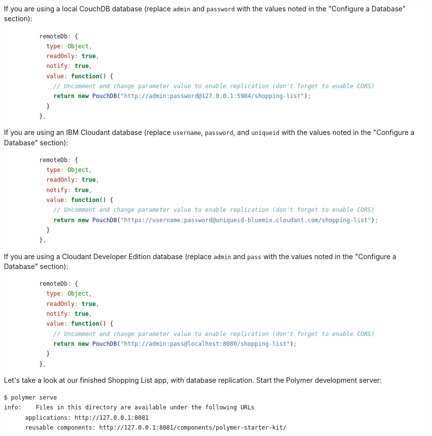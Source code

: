 If you are using a local CouchDB database (replace `admin` and `password` with the values noted in the "Configure a Database" section):

```javascript
          remoteDb: {
            type: Object,
            readOnly: true,
            notify: true,
            value: function() {
              // Uncomment and change parameter value to enable replication (don't forget to enable CORS)
              return new PouchDB("http://admin:password@127.0.0.1:5984/shopping-list");
            }
          },
```

If you are using an IBM Cloudant database (replace `username`, `password`, and `uniqueid` with the values noted in the "Configure a Database" section):

```javascript
          remoteDb: {
            type: Object,
            readOnly: true,
            notify: true,
            value: function() {
              // Uncomment and change parameter value to enable replication (don't forget to enable CORS)
              return new PouchDB("https://username:password@uniqueid-bluemix.cloudant.com/shopping-list");
            }
          },
```

If you are using a Cloudant Developer Edition database (replace `admin` and `pass` with the values noted in the "Configure a Database" section):

```javascript
          remoteDb: {
            type: Object,
            readOnly: true,
            notify: true,
            value: function() {
              // Uncomment and change parameter value to enable replication (don't forget to enable CORS)
              return new PouchDB("http://admin:pass@localhost:8080/shopping-list");
            }
          },
```


Let's take a look at our finished Shopping List app, with database replication. Start the Polymer development server:

```
$ polymer serve
info:    Files in this directory are available under the following URLs
      applications: http://127.0.0.1:8081
      reusable components: http://127.0.0.1:8081/components/polymer-starter-kit/
```

